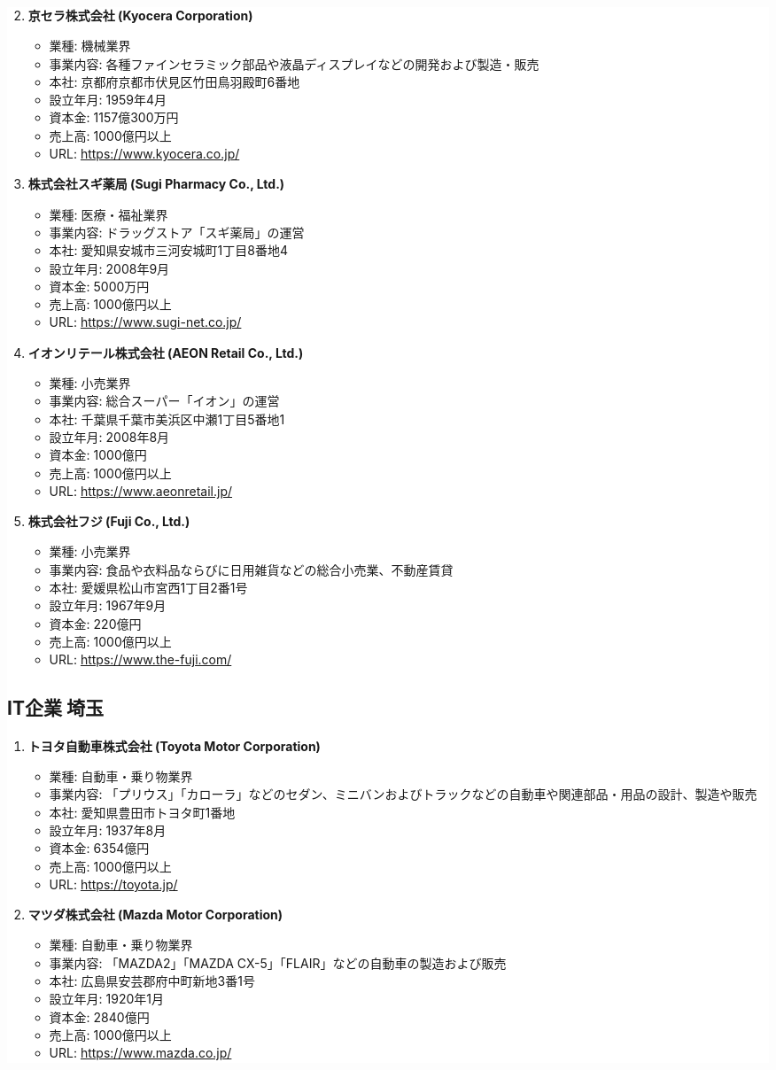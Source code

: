 2. **京セラ株式会社 (Kyocera Corporation)**
   - 業種: 機械業界
   - 事業内容: 各種ファインセラミック部品や液晶ディスプレイなどの開発および製造・販売
   - 本社: 京都府京都市伏見区竹田鳥羽殿町6番地
   - 設立年月: 1959年4月
   - 資本金: 1157億300万円
   - 売上高: 1000億円以上
   - URL: https://www.kyocera.co.jp/

3. **株式会社スギ薬局 (Sugi Pharmacy Co., Ltd.)**
   - 業種: 医療・福祉業界
   - 事業内容: ドラッグストア「スギ薬局」の運営
   - 本社: 愛知県安城市三河安城町1丁目8番地4
   - 設立年月: 2008年9月
   - 資本金: 5000万円
   - 売上高: 1000億円以上
   - URL: https://www.sugi-net.co.jp/

4. **イオンリテール株式会社 (AEON Retail Co., Ltd.)**
   - 業種: 小売業界
   - 事業内容: 総合スーパー「イオン」の運営
   - 本社: 千葉県千葉市美浜区中瀬1丁目5番地1
   - 設立年月: 2008年8月
   - 資本金: 1000億円
   - 売上高: 1000億円以上
   - URL: https://www.aeonretail.jp/

5. **株式会社フジ (Fuji Co., Ltd.)**
   - 業種: 小売業界
   - 事業内容: 食品や衣料品ならびに日用雑貨などの総合小売業、不動産賃貸
   - 本社: 愛媛県松山市宮西1丁目2番1号
   - 設立年月: 1967年9月
   - 資本金: 220億円
   - 売上高: 1000億円以上
   - URL: https://www.the-fuji.com/

## IT企業 埼玉

1. **トヨタ自動車株式会社 (Toyota Motor Corporation)**
   - 業種: 自動車・乗り物業界
   - 事業内容: 「プリウス」「カローラ」などのセダン、ミニバンおよびトラックなどの自動車や関連部品・用品の設計、製造や販売
   - 本社: 愛知県豊田市トヨタ町1番地
   - 設立年月: 1937年8月
   - 資本金: 6354億円
   - 売上高: 1000億円以上
   - URL: https://toyota.jp/

2. **マツダ株式会社 (Mazda Motor Corporation)**
   - 業種: 自動車・乗り物業界
   - 事業内容: 「MAZDA2」「MAZDA CX-5」「FLAIR」などの自動車の製造および販売
   - 本社: 広島県安芸郡府中町新地3番1号
   - 設立年月: 1920年1月
   - 資本金: 2840億円
   - 売上高: 1000億円以上
   - URL: https://www.mazda.co.jp/
